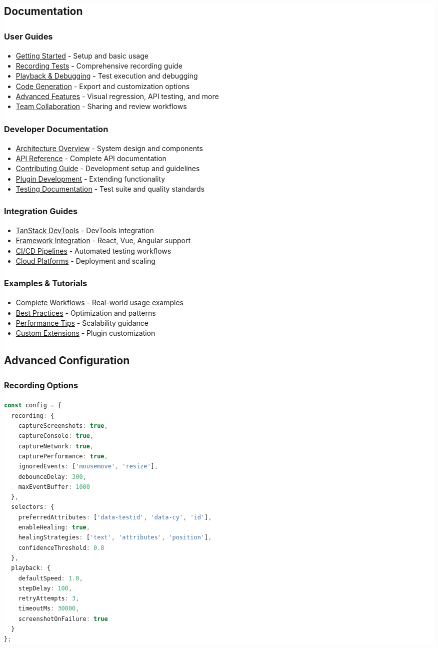 ## Documentation

### User Guides
- [Getting Started](docs/guides/getting-started.md) - Setup and basic usage
- [Recording Tests](docs/guides/recording-tests.md) - Comprehensive recording guide
- [Playback & Debugging](docs/guides/playback-debugging.md) - Test execution and debugging
- [Code Generation](docs/guides/code-generation.md) - Export and customization options
- [Advanced Features](docs/guides/advanced-features.md) - Visual regression, API testing, and more
- [Team Collaboration](docs/guides/team-collaboration.md) - Sharing and review workflows

### Developer Documentation
- [Architecture Overview](docs/development/architecture.md) - System design and components
- [API Reference](docs/api/README.md) - Complete API documentation
- [Contributing Guide](docs/development/contributing.md) - Development setup and guidelines
- [Plugin Development](docs/development/plugin-development.md) - Extending functionality
- [Testing Documentation](docs/development/testing.md) - Test suite and quality standards

### Integration Guides
- [TanStack DevTools](docs/integrations/tanstack-devtools.md) - DevTools integration
- [Framework Integration](docs/integrations/frameworks.md) - React, Vue, Angular support
- [CI/CD Pipelines](docs/integrations/ci-cd.md) - Automated testing workflows
- [Cloud Platforms](docs/integrations/cloud-deployment.md) - Deployment and scaling

### Examples & Tutorials
- [Complete Workflows](docs/examples/workflows.md) - Real-world usage examples
- [Best Practices](docs/examples/best-practices.md) - Optimization and patterns
- [Performance Tips](docs/examples/performance-optimization.md) - Scalability guidance
- [Custom Extensions](docs/examples/custom-extensions.md) - Plugin customization

## Advanced Configuration

### Recording Options

```typescript
const config = {
  recording: {
    captureScreenshots: true,
    captureConsole: true,
    captureNetwork: true,
    capturePerformance: true,
    ignoredEvents: ['mousemove', 'resize'],
    debounceDelay: 300,
    maxEventBuffer: 1000
  },
  selectors: {
    preferredAttributes: ['data-testid', 'data-cy', 'id'],
    enableHealing: true,
    healingStrategies: ['text', 'attributes', 'position'],
    confidenceThreshold: 0.8
  },
  playback: {
    defaultSpeed: 1.0,
    stepDelay: 100,
    retryAttempts: 3,
    timeoutMs: 30000,
    screenshotOnFailure: true
  }
};
```
